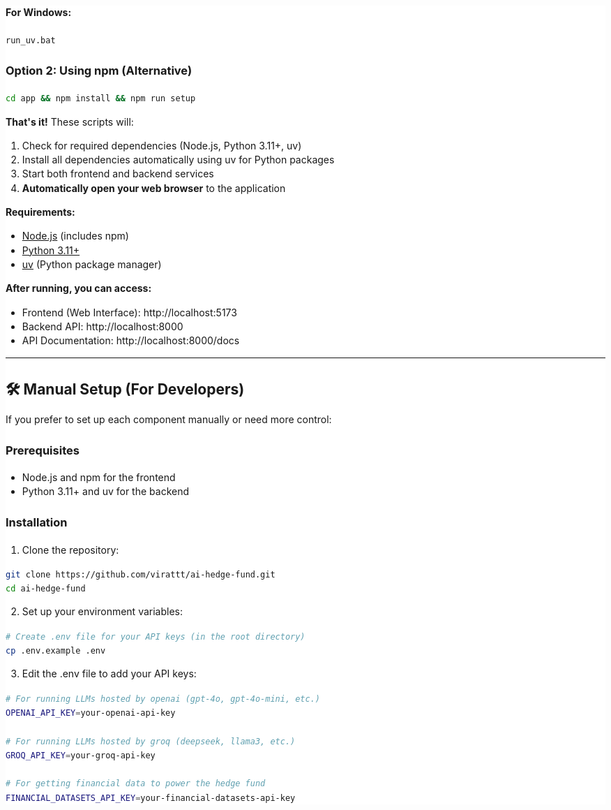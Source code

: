 #### For Windows:
```cmd
run_uv.bat
```

### Option 2: Using npm (Alternative)
```bash
cd app && npm install && npm run setup
```

**That's it!** These scripts will:
1. Check for required dependencies (Node.js, Python 3.11+, uv)
2. Install all dependencies automatically using uv for Python packages
3. Start both frontend and backend services
4. **Automatically open your web browser** to the application

**Requirements:**
- [Node.js](https://nodejs.org/) (includes npm)
- [Python 3.11+](https://python.org/)
- [uv](https://docs.astral.sh/uv/) (Python package manager)

**After running, you can access:**
- Frontend (Web Interface): http://localhost:5173
- Backend API: http://localhost:8000
- API Documentation: http://localhost:8000/docs

---

## 🛠️ Manual Setup (For Developers)

If you prefer to set up each component manually or need more control:

### Prerequisites

- Node.js and npm for the frontend
- Python 3.11+ and uv for the backend

### Installation

1. Clone the repository:
```bash
git clone https://github.com/virattt/ai-hedge-fund.git
cd ai-hedge-fund
```

2. Set up your environment variables:
```bash
# Create .env file for your API keys (in the root directory)
cp .env.example .env
```

3. Edit the .env file to add your API keys:
```bash
# For running LLMs hosted by openai (gpt-4o, gpt-4o-mini, etc.)
OPENAI_API_KEY=your-openai-api-key

# For running LLMs hosted by groq (deepseek, llama3, etc.)
GROQ_API_KEY=your-groq-api-key

# For getting financial data to power the hedge fund
FINANCIAL_DATASETS_API_KEY=your-financial-datasets-api-key
```
